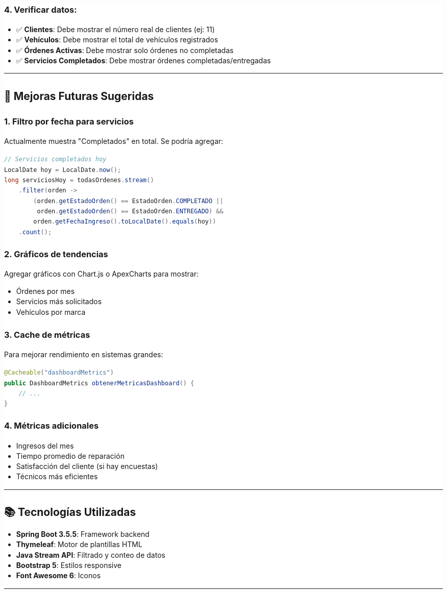### 4. Verificar datos:
- ✅ **Clientes**: Debe mostrar el número real de clientes (ej: 11)
- ✅ **Vehículos**: Debe mostrar el total de vehículos registrados
- ✅ **Órdenes Activas**: Debe mostrar solo órdenes no completadas
- ✅ **Servicios Completados**: Debe mostrar órdenes completadas/entregadas

---

## 🔧 Mejoras Futuras Sugeridas

### 1. Filtro por fecha para servicios
Actualmente muestra "Completados" en total. Se podría agregar:
```java
// Servicios completados hoy
LocalDate hoy = LocalDate.now();
long serviciosHoy = todasOrdenes.stream()
    .filter(orden ->
        (orden.getEstadoOrden() == EstadoOrden.COMPLETADO ||
         orden.getEstadoOrden() == EstadoOrden.ENTREGADO) &&
        orden.getFechaIngreso().toLocalDate().equals(hoy))
    .count();
```

### 2. Gráficos de tendencias
Agregar gráficos con Chart.js o ApexCharts para mostrar:
- Órdenes por mes
- Servicios más solicitados
- Vehículos por marca

### 3. Cache de métricas
Para mejorar rendimiento en sistemas grandes:
```java
@Cacheable("dashboardMetrics")
public DashboardMetrics obtenerMetricasDashboard() {
    // ...
}
```

### 4. Métricas adicionales
- Ingresos del mes
- Tiempo promedio de reparación
- Satisfacción del cliente (si hay encuestas)
- Técnicos más eficientes

---

## 📚 Tecnologías Utilizadas

- **Spring Boot 3.5.5**: Framework backend
- **Thymeleaf**: Motor de plantillas HTML
- **Java Stream API**: Filtrado y conteo de datos
- **Bootstrap 5**: Estilos responsive
- **Font Awesome 6**: Iconos

---